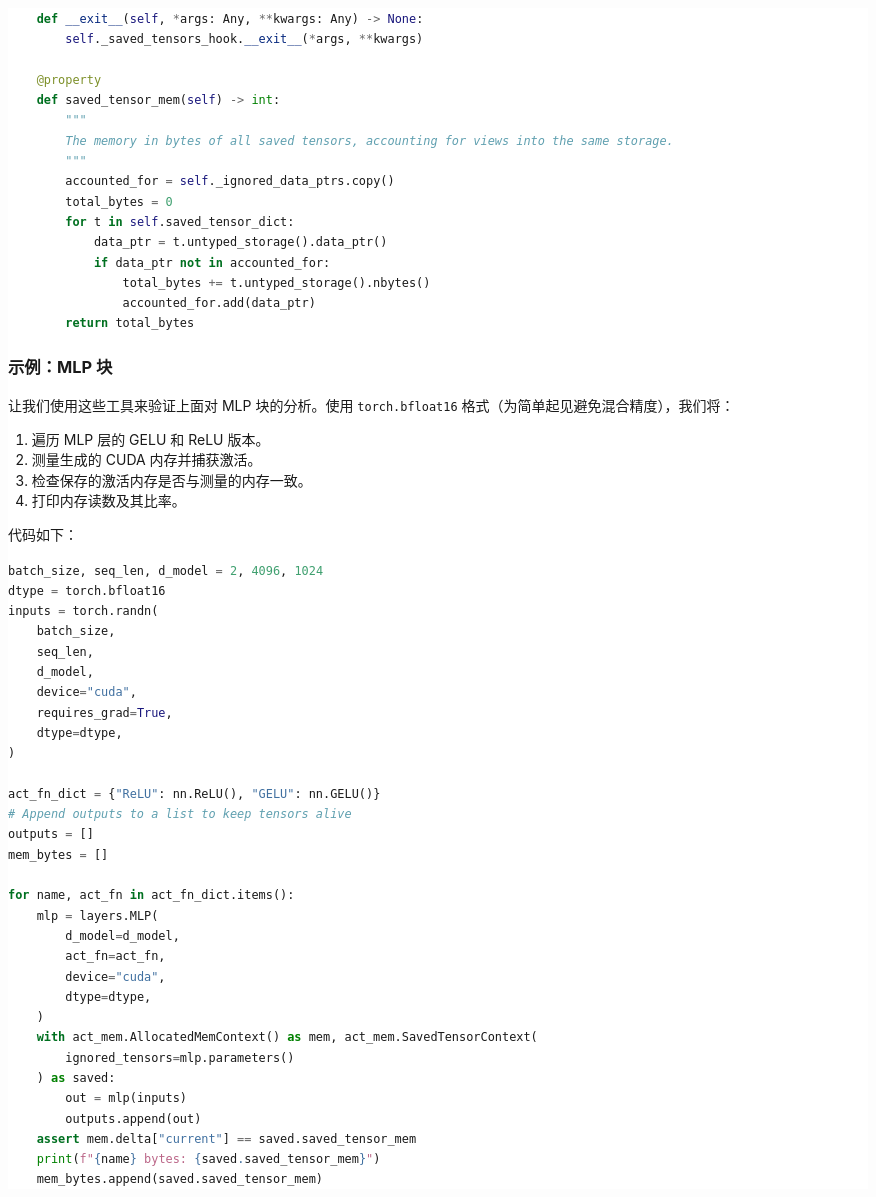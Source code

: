 ```python
    def __exit__(self, *args: Any, **kwargs: Any) -> None:
        self._saved_tensors_hook.__exit__(*args, **kwargs)

    @property
    def saved_tensor_mem(self) -> int:
        """
        The memory in bytes of all saved tensors, accounting for views into the same storage.
        """
        accounted_for = self._ignored_data_ptrs.copy()
        total_bytes = 0
        for t in self.saved_tensor_dict:
            data_ptr = t.untyped_storage().data_ptr()
            if data_ptr not in accounted_for:
                total_bytes += t.untyped_storage().nbytes()
                accounted_for.add(data_ptr)
        return total_bytes
```



### 示例：MLP 块

让我们使用这些工具来验证上面对 MLP 块的分析。使用 `torch.bfloat16` 格式（为简单起见避免混合精度），我们将：

1. 遍历 MLP 层的 GELU 和 ReLU 版本。
2. 测量生成的 CUDA 内存并捕获激活。
3. 检查保存的激活内存是否与测量的内存一致。
4. 打印内存读数及其比率。

代码如下：



```python
batch_size, seq_len, d_model = 2, 4096, 1024
dtype = torch.bfloat16
inputs = torch.randn(
    batch_size,
    seq_len,
    d_model,
    device="cuda",
    requires_grad=True,
    dtype=dtype,
)

act_fn_dict = {"ReLU": nn.ReLU(), "GELU": nn.GELU()}
# Append outputs to a list to keep tensors alive
outputs = []
mem_bytes = []

for name, act_fn in act_fn_dict.items():
    mlp = layers.MLP(
        d_model=d_model,
        act_fn=act_fn,
        device="cuda",
        dtype=dtype,
    )
    with act_mem.AllocatedMemContext() as mem, act_mem.SavedTensorContext(
        ignored_tensors=mlp.parameters()
    ) as saved:
        out = mlp(inputs)
        outputs.append(out)
    assert mem.delta["current"] == saved.saved_tensor_mem
    print(f"{name} bytes: {saved.saved_tensor_mem}")
    mem_bytes.append(saved.saved_tensor_mem)

```